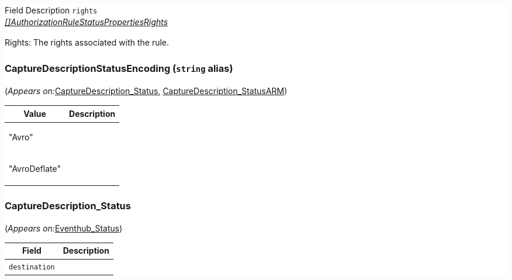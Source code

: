 <tr>
<th>Field</th>
<th>Description</th>
</tr>
</thead>
<tbody>
<tr>
<td>
<code>rights</code><br/>
<em>
<a href="#eventhub.azure.com/v1beta20211101.AuthorizationRuleStatusPropertiesRights">
[]AuthorizationRuleStatusPropertiesRights
</a>
</em>
</td>
<td>
<p>Rights: The rights associated with the rule.</p>
</td>
</tr>
</tbody>
</table>
<h3 id="eventhub.azure.com/v1beta20211101.CaptureDescriptionStatusEncoding">CaptureDescriptionStatusEncoding
(<code>string</code> alias)</h3>
<p>
(<em>Appears on:</em><a href="#eventhub.azure.com/v1beta20211101.CaptureDescription_Status">CaptureDescription_Status</a>, <a href="#eventhub.azure.com/v1beta20211101.CaptureDescription_StatusARM">CaptureDescription_StatusARM</a>)
</p>
<div>
</div>
<table>
<thead>
<tr>
<th>Value</th>
<th>Description</th>
</tr>
</thead>
<tbody><tr><td><p>&#34;Avro&#34;</p></td>
<td></td>
</tr><tr><td><p>&#34;AvroDeflate&#34;</p></td>
<td></td>
</tr></tbody>
</table>
<h3 id="eventhub.azure.com/v1beta20211101.CaptureDescription_Status">CaptureDescription_Status
</h3>
<p>
(<em>Appears on:</em><a href="#eventhub.azure.com/v1beta20211101.Eventhub_Status">Eventhub_Status</a>)
</p>
<div>
</div>
<table>
<thead>
<tr>
<th>Field</th>
<th>Description</th>
</tr>
</thead>
<tbody>
<tr>
<td>
<code>destination</code><br/>
<em>